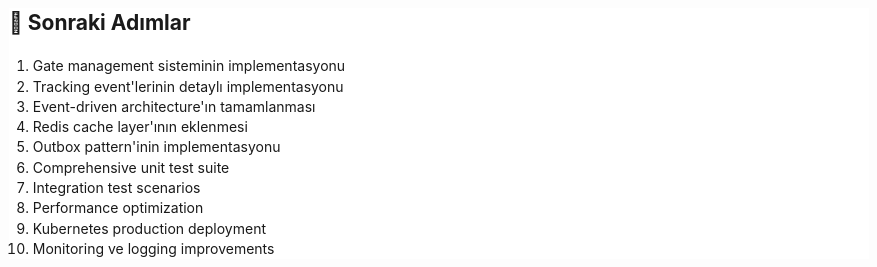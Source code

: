 ## 🚀 Sonraki Adımlar
1. Gate management sisteminin implementasyonu
2. Tracking event'lerinin detaylı implementasyonu
3. Event-driven architecture'ın tamamlanması
4. Redis cache layer'ının eklenmesi
5. Outbox pattern'inin implementasyonu
6. Comprehensive unit test suite
7. Integration test scenarios
8. Performance optimization
9. Kubernetes production deployment
10. Monitoring ve logging improvements 